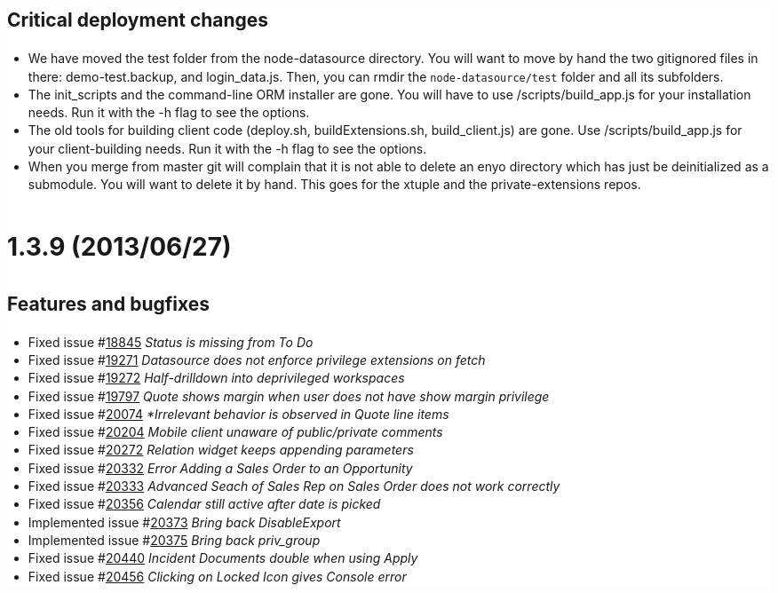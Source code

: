 Critical deployment changes
---------------------------
* We have moved the test folder from the node-datasource directory.
  You will want to move by hand the two gitignored files in there:
  demo-test.backup, and login_data.js. Then, you can rmdir the
  `node-datasource/test` folder and all its subfolders.
* The init_scripts and the command-line ORM installer are gone.
  You will have to use /scripts/build_app.js for your installation needs.
  Run it with the -h flag to see the options.
* The old tools for building client code (deploy.sh, buildExtensions.sh, build_client.js)
  are gone. Use /scripts/build_app.js for your client-building needs.
  Run it with the -h flag to see the options.
* When you merge from master git will complain that it is not able to delete
  an enyo directory which has just be deinitialized as a submodule. You will
  want to delete it by hand. This goes for the xtuple and the private-extensions repos.


1.3.9 (2013/06/27)
==================

Features and bugfixes
----------------
- Fixed
  issue #[18845](http://www.xtuple.org/xtincident/view/bugs/18845)
  _Status is missing from To Do_
- Fixed
  issue #[19271](http://www.xtuple.org/xtincident/view/bugs/19271)
  _Datasource does not enforce privilege extensions on fetch_
- Fixed
  issue #[19272](http://www.xtuple.org/xtincident/view/bugs/19272)
  _Half-drilldown into deprivileged workspaces_
- Fixed
  issue #[19797](http://www.xtuple.org/xtincident/view/bugs/19797)
  _Quote shows margin when user does not have show margin privilege_
- Fixed
  issue #[20074](http://www.xtuple.org/xtincident/view/bugs/20074)
  _*Irrelevant behavior is observed in Quote line items_
- Fixed
  issue #[20204](http://www.xtuple.org/xtincident/view/bugs/20204)
  _Mobile client unaware of public/private comments_
- Fixed
  issue #[20272](http://www.xtuple.org/xtincident/view/bugs/20272)
  _Relation widget keeps appending parameters_
- Fixed
  issue #[20332](http://www.xtuple.org/xtincident/view/bugs/20332)
  _Error Adding a Sales Order to an Opportunity_
- Fixed
  issue #[20333](http://www.xtuple.org/xtincident/view/bugs/20333)
  _Advanced Seach of Sales Rep on Sales Order does not work correctly_
- Fixed
  issue #[20356](http://www.xtuple.org/xtincident/view/bugs/20356)
  _Calendar still active after date is picked_
- Implemented
  issue #[20373](http://www.xtuple.org/xtincident/view/bugs/20373)
  _Bring back DisableExport_
- Implemented
  issue #[20375](http://www.xtuple.org/xtincident/view/bugs/20375)
  _Bring back priv_group_
- Fixed
  issue #[20440](http://www.xtuple.org/xtincident/view/bugs/20440)
  _Incident Documents double when using Apply_
- Fixed
  issue #[20456](http://www.xtuple.org/xtincident/view/bugs/20456)
  _Clicking on Locked Icon gives Console error_